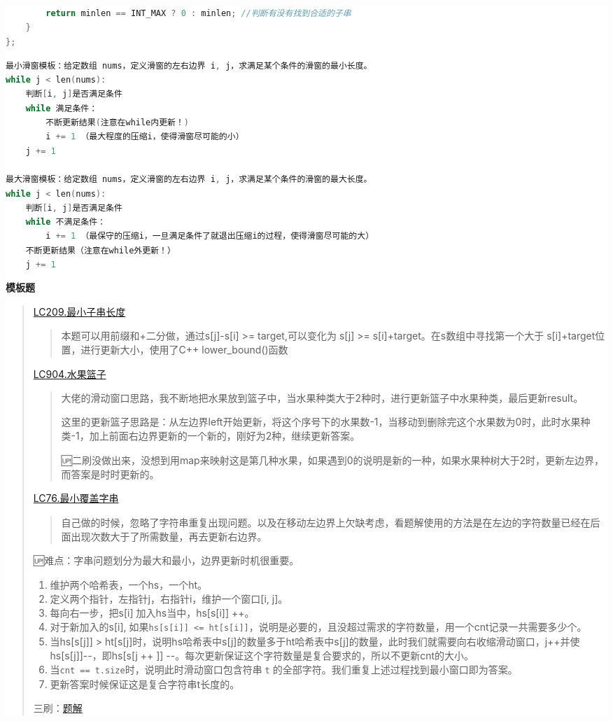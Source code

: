 ```cpp
        return minlen == INT_MAX ? 0 : minlen; //判断有没有找到合适的子串
    }
};

```

```cpp
最小滑窗模板：给定数组 nums，定义滑窗的左右边界 i, j，求满足某个条件的滑窗的最小长度。
while j < len(nums):
    判断[i, j]是否满足条件
    while 满足条件：
        不断更新结果(注意在while内更新！)
        i += 1 （最大程度的压缩i，使得滑窗尽可能的小）
    j += 1
        
最大滑窗模板：给定数组 nums，定义滑窗的左右边界 i, j，求满足某个条件的滑窗的最大长度。
while j < len(nums):
    判断[i, j]是否满足条件
    while 不满足条件：
        i += 1 （最保守的压缩i，一旦满足条件了就退出压缩i的过程，使得滑窗尽可能的大）
    不断更新结果（注意在while外更新！）
    j += 1
```

**模板题**

> [LC209.最小子串长度](https://leetcode.cn/problems/minimum-size-subarray-sum/)
>
> > 本题可以用前缀和+二分做，通过s[j]-s[i] >= target,可以变化为 s[j] >= s[i]+target。在s数组中寻找第一个大于 s[i]+target位置，进行更新大小，使用了C++ lower_bound()函数
>
> [LC904.水果篮子](https://leetcode.cn/problems/fruit-into-baskets/)
>
> > 大佬的滑动窗口思路，我不断地把水果放到篮子中，当水果种类大于2种时，进行更新篮子中水果种类，最后更新result。
> >
> > 这里的更新篮子思路是：从左边界left开始更新，将这个序号下的水果数-1，当移动到删除完这个水果数为0时，此时水果种类-1，加上前面右边界更新的一个新的，刚好为2种，继续更新答案。
> >
> > 🆙二刷没做出来，没想到用map来映射这是第几种水果，如果遇到0的说明是新的一种，如果水果种树大于2时，更新左边界，而答案是时时更新的。
>
> [LC76.最小覆盖字串](https://leetcode.cn/problems/minimum-window-substring/)
>
> > 自己做的时候，忽略了字符串重复出现问题。以及在移动左边界上欠缺考虑，看题解使用的方法是在左边的字符数量已经在后面出现次数大于了所需数量，再去更新右边界。
>
> 🆙难点：字串问题划分为最大和最小，边界更新时机很重要。
>
> 1. 维护两个哈希表，一个hs，一个ht。
> 2. 定义两个指针，左指针j，右指针i，维护一个窗口[i,  j]。
> 3. 每向右一步，把s[i] 加入hs当中，hs[s[i]] ++。
> 4. 对于新加入的s[i], 如果`hs[s[i]] <= ht[s[i]]`，说明是必要的，且没超过需求的字符数量，用一个cnt记录一共需要多少个。
> 5. 当hs[s[j]] > ht[s[j]时，说明hs哈希表中s[j]的数量多于ht哈希表中s[j]的数量，此时我们就需要向右收缩滑动窗口，j++并使hs[s[j]]--，即hs[s[j ++ ]] --。每次更新保证这个字符数量是复合要求的，所以不更新cnt的大小。
> 6. 当`cnt == t.size`时，说明此时滑动窗口包含符串 `t` 的全部字符。我们重复上述过程找到最小窗口即为答案。
> 7. 更新答案时候保证这是复合字符串t长度的。
>
> 三刷：[题解](https://leetcode.cn/problems/minimum-window-substring/solutions/872360/leetcode-76-zui-xiao-fu-gai-zi-chuan-cja-lmqz/)
